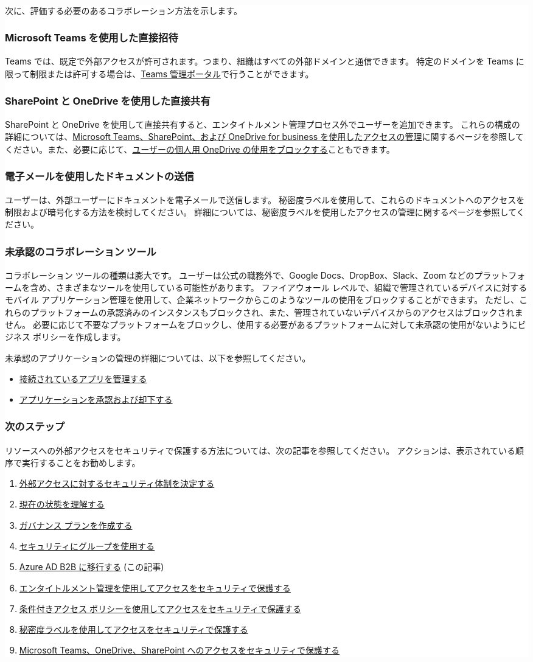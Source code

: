 次に、評価する必要のあるコラボレーション方法を示します。

### <a name="direct-invitation-through-microsoft-teams"></a>Microsoft Teams を使用した直接招待

Teams では、既定で外部アクセスが許可されます。つまり、組織はすべての外部ドメインと通信できます。 特定のドメインを Teams に限って制限または許可する場合は、[Teams 管理ポータル](https://admin.teams.microsoft.com/company-wide-settings/external-communications)で行うことができます。 


### <a name="direct-sharing-through-sharepoint-and-onedrive"></a>SharePoint と OneDrive を使用した直接共有

SharePoint と OneDrive を使用して直接共有すると、エンタイトルメント管理プロセス外でユーザーを追加できます。 これらの構成の詳細については、[Microsoft Teams、SharePoint、および OneDrive for business を使用したアクセスの管理](9-secure-access-teams-sharepoint.md)に関するページを参照してください。また、必要に応じて、[ユーザーの個人用 OneDrive の使用をブロックする](https://docs.microsoft.com/office365/troubleshoot/group-policy/block-onedrive-use-from-office)こともできます。

### <a name="sending-documents-through-email"></a>電子メールを使用したドキュメントの送信

ユーザーは、外部ユーザーにドキュメントを電子メールで送信します。 秘密度ラベルを使用して、これらのドキュメントへのアクセスを制限および暗号化する方法を検討してください。 詳細については、秘密度ラベルを使用したアクセスの管理に関するページを参照してください。

### <a name="unsanctioned-collaboration-tools"></a>未承認のコラボレーション ツール

コラボレーション ツールの種類は膨大です。 ユーザーは公式の職務外で、Google Docs、DropBox、Slack、Zoom などのプラットフォームを含め、さまざまなツールを使用している可能性があります。 ファイアウォール レベルで、組織で管理されているデバイスに対するモバイル アプリケーション管理を使用して、企業ネットワークからこのようなツールの使用をブロックすることができます。 ただし、これらのプラットフォームの承認済みのインスタンスもブロックされ、また、管理されていないデバイスからのアクセスはブロックされません。 必要に応じて不要なプラットフォームをブロックし、使用する必要があるプラットフォームに対して未承認の使用がないようにビジネス ポリシーを作成します。 

未承認のアプリケーションの管理の詳細については、以下を参照してください。

* [接続されているアプリを管理する](https://docs.microsoft.com/cloud-app-security/governance-actions)

* [アプリケーションを承認および却下する](https://docs.microsoft.com/cloud-app-security/governance-discovery)

 
### <a name="next-steps"></a>次のステップ

リソースへの外部アクセスをセキュリティで保護する方法については、次の記事を参照してください。 アクションは、表示されている順序で実行することをお勧めします。

1. [外部アクセスに対するセキュリティ体制を決定する](1-secure-access-posture.md)

2. [現在の状態を理解する](2-secure-access-current-state.md)

3. [ガバナンス プランを作成する](3-secure-access-plan.md)

4. [セキュリティにグループを使用する](4-secure-access-groups.md)

5. [Azure AD B2B に移行する](5-secure-access-b2b.md) (この記事)

6. [エンタイトルメント管理を使用してアクセスをセキュリティで保護する](6-secure-access-entitlement-managment.md)

7. [条件付きアクセス ポリシーを使用してアクセスをセキュリティで保護する](7-secure-access-conditional-access.md)

8. [秘密度ラベルを使用してアクセスをセキュリティで保護する](8-secure-access-sensitivity-labels.md)

9. [Microsoft Teams、OneDrive、SharePoint へのアクセスをセキュリティで保護する](9-secure-access-teams-sharepoint.md)